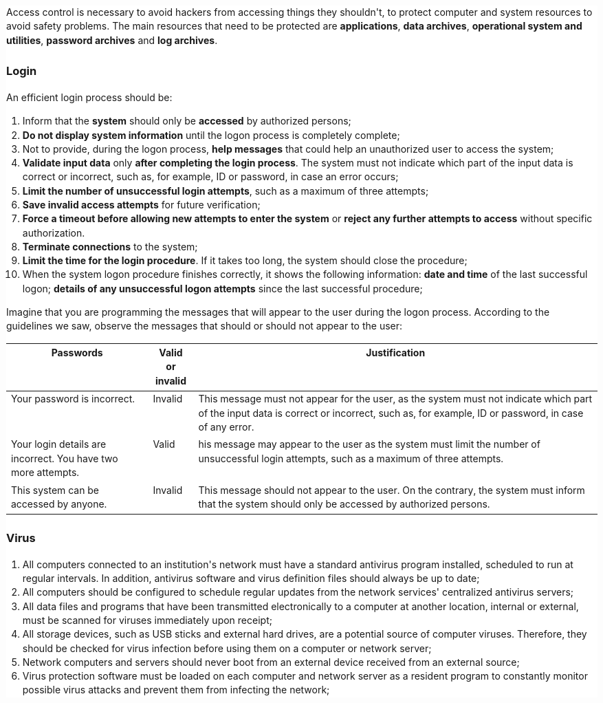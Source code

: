 Access control is necessary to avoid hackers from accessing things they shouldn't, to protect computer and system resources to avoid safety problems. The main resources that need to be protected are **applications**, **data archives**, **operational system and utilities**, **password archives** and **log archives**.

### Login

An efficient login process should be:

1. Inform that the **system** should only be **accessed** by authorized persons;
2. **Do not display system information** until the logon process is completely complete;
3. Not to provide, during the logon process, **help messages** that could help an unauthorized user to access the system;
4. **Validate input data** only **after completing the login process**. The system must not indicate which part of the input data is correct or incorrect, such as, for example, ID or password, in case an error occurs;
5. **Limit the number of unsuccessful login attempts**, such as a maximum of three attempts;
6. **Save invalid access attempts** for future verification;
7. **Force a timeout before allowing new attempts to enter the system** or **reject any further attempts to access** without specific authorization.
8. **Terminate connections** to the system;
9. **Limit the time for the login procedure**. If it takes too long, the system should close the procedure;
10. When the system logon procedure finishes correctly, it shows the following information: **date and time** of the last successful logon; **details of any unsuccessful logon attempts** since the last successful procedure;

Imagine that you are programming the messages that will appear to the user during the logon process. According to the guidelines we saw, observe the messages that should or should not appear to the user:

| Passwords | Valid or invalid | Justification
|-----------|------------------|--------------
| Your password is incorrect. | Invalid |  This message must not appear for the user, as the system must not indicate which part of the input data is correct or incorrect, such as, for example, ID or password, in case of any error.
| Your login details are incorrect. You have two more attempts. | Valid | his message may appear to the user as the system must limit the number of unsuccessful login attempts, such as a maximum of three attempts.
| This system can be accessed by anyone. | Invalid | This message should not appear to the user. On the contrary, the system must inform that the system should only be accessed by authorized persons.

### Virus

1. All computers connected to an institution's network must have a standard antivirus program installed, scheduled to run at regular intervals. In addition, antivirus software and virus definition files should always be up to date;
2. All computers should be configured to schedule regular updates from the network services' centralized antivirus servers;
3. All data files and programs that have been transmitted electronically to a computer at another location, internal or external, must be scanned for viruses immediately upon receipt;
4. All storage devices, such as USB sticks and external hard drives, are a potential source of computer viruses. Therefore, they should be checked for virus infection before using them on a computer or network server;
5. Network computers and servers should never boot from an external device received from an external source;
6. Virus protection software must be loaded on each computer and network server as a resident program to constantly monitor possible virus attacks and prevent them from infecting the network;
